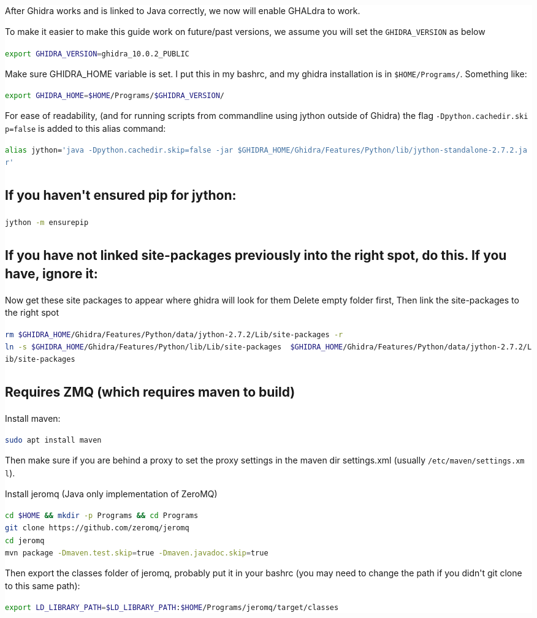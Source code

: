 After Ghidra works and is linked to Java correctly, we now will enable GHALdra to work.

To make it easier to make this guide work on future/past versions, we assume you will set the `GHIDRA_VERSION` as below
```sh
export GHIDRA_VERSION=ghidra_10.0.2_PUBLIC
```
Make sure GHIDRA_HOME variable is set. I put this in my bashrc, and my ghidra installation is in `$HOME/Programs/`. Something like:
```sh
export GHIDRA_HOME=$HOME/Programs/$GHIDRA_VERSION/
```

For ease of readability, (and for running scripts from commandline using jython outside of Ghidra) the flag `-Dpython.cachedir.skip=false` is added to this alias command:
```sh
alias jython='java -Dpython.cachedir.skip=false -jar $GHIDRA_HOME/Ghidra/Features/Python/lib/jython-standalone-2.7.2.jar'
```

## If you haven't ensured pip for jython:
```sh
jython -m ensurepip
```

## If you have not linked site-packages previously into the right spot, do this. If you have, ignore it:
Now get these site packages to appear where ghidra will look for them
Delete empty folder first, Then link the site-packages to the right spot

```sh
rm $GHIDRA_HOME/Ghidra/Features/Python/data/jython-2.7.2/Lib/site-packages -r
ln -s $GHIDRA_HOME/Ghidra/Features/Python/lib/Lib/site-packages  $GHIDRA_HOME/Ghidra/Features/Python/data/jython-2.7.2/Lib/site-packages
```

## Requires ZMQ (which requires maven to build)
Install maven: 
```sh
sudo apt install maven
```
Then make sure if you are behind a proxy to set the proxy settings in the maven dir settings.xml (usually `/etc/maven/settings.xml`).

Install jeromq (Java only implementation of ZeroMQ)

```sh
cd $HOME && mkdir -p Programs && cd Programs
git clone https://github.com/zeromq/jeromq
cd jeromq
mvn package -Dmaven.test.skip=true -Dmaven.javadoc.skip=true
```

Then export the classes folder of jeromq, probably put it in your bashrc (you may need to change the path if you didn't git clone to this same path):
```sh
export LD_LIBRARY_PATH=$LD_LIBRARY_PATH:$HOME/Programs/jeromq/target/classes
```
